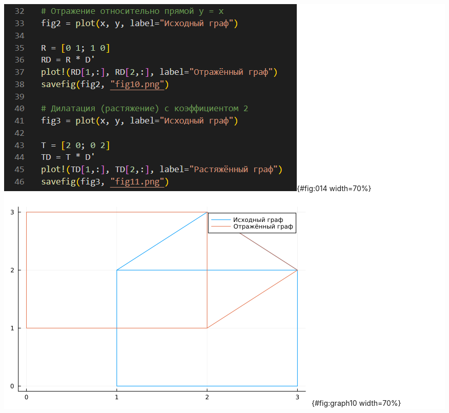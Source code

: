 ![Код отражения и дилатации фигуры в Julia](image/14.png){#fig:014 width=70%}

![График с первоначальной и отражённой фигурами в Julia](image/fig10.png){#fig:graph10 width=70%}
